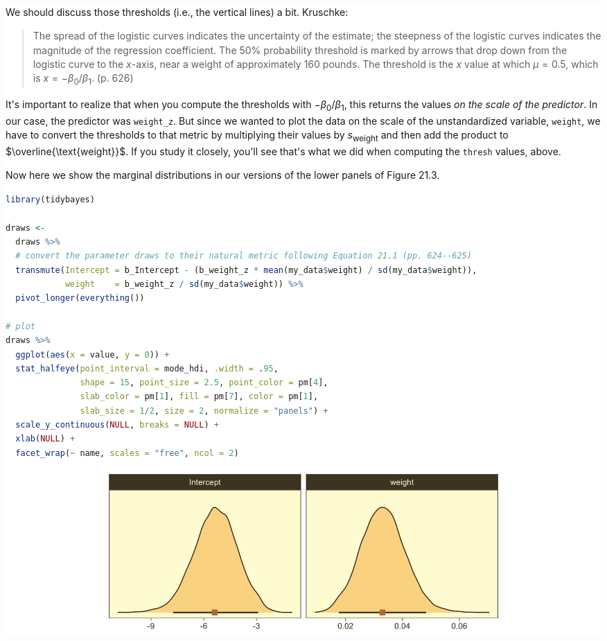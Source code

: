 We should discuss those thresholds (i.e., the vertical lines) a bit. Kruschke:

> The spread of the logistic curves indicates the uncertainty of the estimate; the steepness of the logistic curves indicates the magnitude of the regression coefficient. The $50\%$ probability threshold is marked by arrows that drop down from the logistic curve to the $x$-axis, near a weight of approximately $160$ pounds. The threshold is the $x$ value at which $\mu = 0.5$, which is $x = -\beta_0 / \beta_1$. (p. 626)

It's important to realize that when you compute the thresholds with $-\beta_0 / \beta_1$, this returns the values *on the scale of the predictor*. In our case, the predictor was `weight_z`. But since we wanted to plot the data on the scale of the unstandardized variable, `weight`, we have to convert the thresholds to that metric by multiplying their values by $s_\text{weight}$ and then add the product to $\overline{\text{weight}}$. If you study it closely, you'll see that's what we did when computing the `thresh` values, above.

Now here we show the marginal distributions in our versions of the lower panels of Figure 21.3.


```r
library(tidybayes)

draws <-
  draws %>% 
  # convert the parameter draws to their natural metric following Equation 21.1 (pp. 624--625)
  transmute(Intercept = b_Intercept - (b_weight_z * mean(my_data$weight) / sd(my_data$weight)),
            weight    = b_weight_z / sd(my_data$weight)) %>% 
  pivot_longer(everything())

# plot
draws %>% 
  ggplot(aes(x = value, y = 0)) +
  stat_halfeye(point_interval = mode_hdi, .width = .95, 
               shape = 15, point_size = 2.5, point_color = pm[4],
               slab_color = pm[1], fill = pm[7], color = pm[1],
               slab_size = 1/2, size = 2, normalize = "panels") +
  scale_y_continuous(NULL, breaks = NULL) +
  xlab(NULL) +
  facet_wrap(~ name, scales = "free", ncol = 2)
```

<img src="21_files/figure-html/unnamed-chunk-14-1.png" width="576" style="display: block; margin: auto;" />
